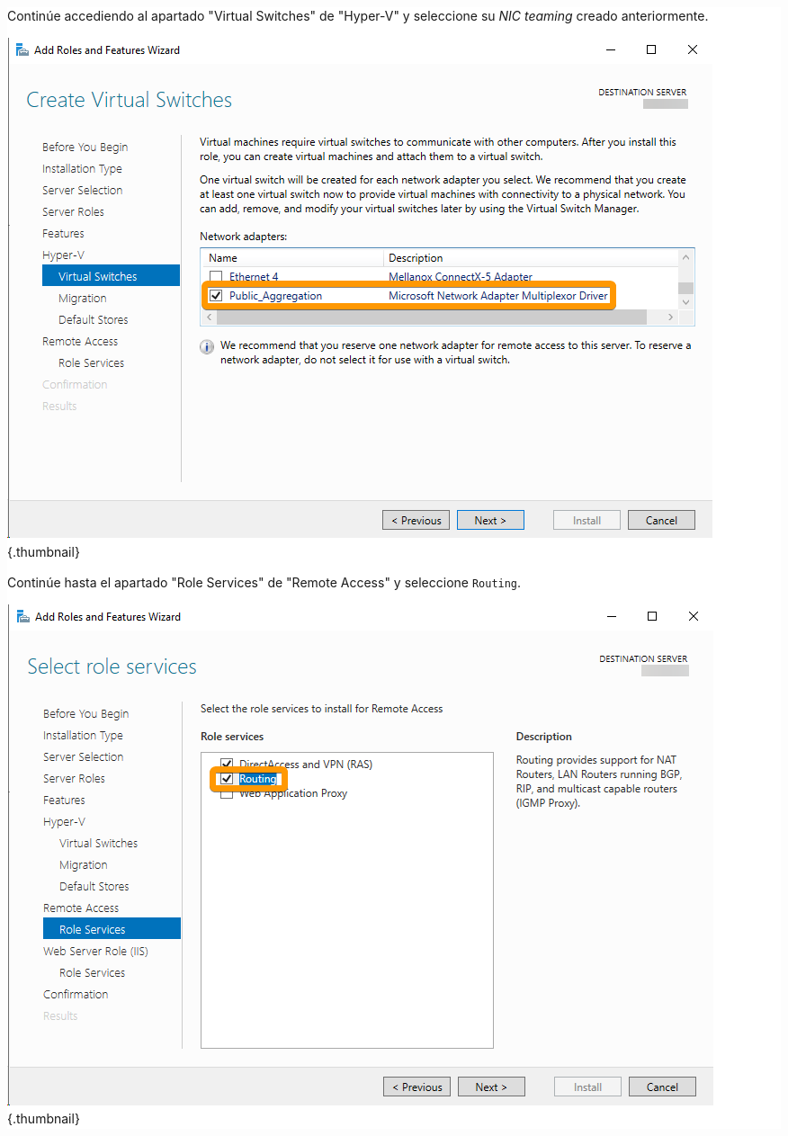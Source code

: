 Continúe accediendo al apartado "Virtual Switches" de "Hyper-V" y seleccione su *NIC teaming* creado anteriormente.

![Install roles](images/install_roles_3.png){.thumbnail}

Continúe hasta el apartado "Role Services" de "Remote Access" y seleccione `Routing`.

![Install roles](images/install_roles_4.png){.thumbnail}
